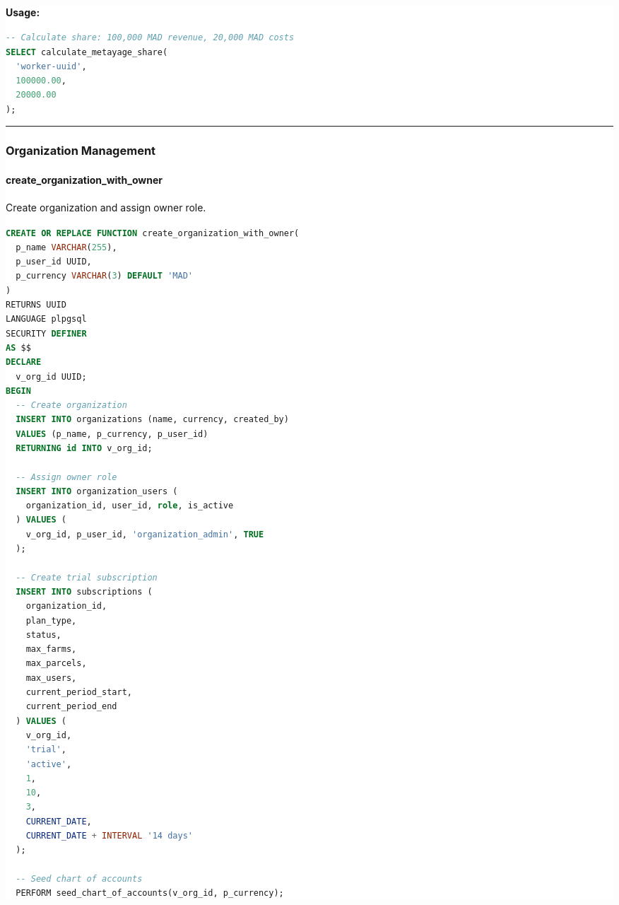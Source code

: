 **Usage:**
```sql
-- Calculate share: 100,000 MAD revenue, 20,000 MAD costs
SELECT calculate_metayage_share(
  'worker-uuid',
  100000.00,
  20000.00
);
```

---

### Organization Management

#### create_organization_with_owner
Create organization and assign owner role.

```sql
CREATE OR REPLACE FUNCTION create_organization_with_owner(
  p_name VARCHAR(255),
  p_user_id UUID,
  p_currency VARCHAR(3) DEFAULT 'MAD'
)
RETURNS UUID
LANGUAGE plpgsql
SECURITY DEFINER
AS $$
DECLARE
  v_org_id UUID;
BEGIN
  -- Create organization
  INSERT INTO organizations (name, currency, created_by)
  VALUES (p_name, p_currency, p_user_id)
  RETURNING id INTO v_org_id;

  -- Assign owner role
  INSERT INTO organization_users (
    organization_id, user_id, role, is_active
  ) VALUES (
    v_org_id, p_user_id, 'organization_admin', TRUE
  );

  -- Create trial subscription
  INSERT INTO subscriptions (
    organization_id,
    plan_type,
    status,
    max_farms,
    max_parcels,
    max_users,
    current_period_start,
    current_period_end
  ) VALUES (
    v_org_id,
    'trial',
    'active',
    1,
    10,
    3,
    CURRENT_DATE,
    CURRENT_DATE + INTERVAL '14 days'
  );

  -- Seed chart of accounts
  PERFORM seed_chart_of_accounts(v_org_id, p_currency);
```
